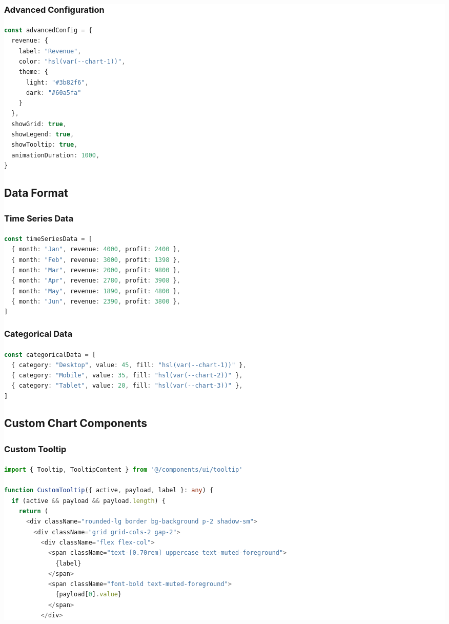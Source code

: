 ### Advanced Configuration

```typescript
const advancedConfig = {
  revenue: {
    label: "Revenue",
    color: "hsl(var(--chart-1))",
    theme: {
      light: "#3b82f6",
      dark: "#60a5fa"
    }
  },
  showGrid: true,
  showLegend: true,
  showTooltip: true,
  animationDuration: 1000,
}
```

## Data Format

### Time Series Data

```typescript
const timeSeriesData = [
  { month: "Jan", revenue: 4000, profit: 2400 },
  { month: "Feb", revenue: 3000, profit: 1398 },
  { month: "Mar", revenue: 2000, profit: 9800 },
  { month: "Apr", revenue: 2780, profit: 3908 },
  { month: "May", revenue: 1890, profit: 4800 },
  { month: "Jun", revenue: 2390, profit: 3800 },
]
```

### Categorical Data

```typescript
const categoricalData = [
  { category: "Desktop", value: 45, fill: "hsl(var(--chart-1))" },
  { category: "Mobile", value: 35, fill: "hsl(var(--chart-2))" },
  { category: "Tablet", value: 20, fill: "hsl(var(--chart-3))" },
]
```

## Custom Chart Components

### Custom Tooltip

```typescript
import { Tooltip, TooltipContent } from '@/components/ui/tooltip'

function CustomTooltip({ active, payload, label }: any) {
  if (active && payload && payload.length) {
    return (
      <div className="rounded-lg border bg-background p-2 shadow-sm">
        <div className="grid grid-cols-2 gap-2">
          <div className="flex flex-col">
            <span className="text-[0.70rem] uppercase text-muted-foreground">
              {label}
            </span>
            <span className="font-bold text-muted-foreground">
              {payload[0].value}
            </span>
          </div>
```